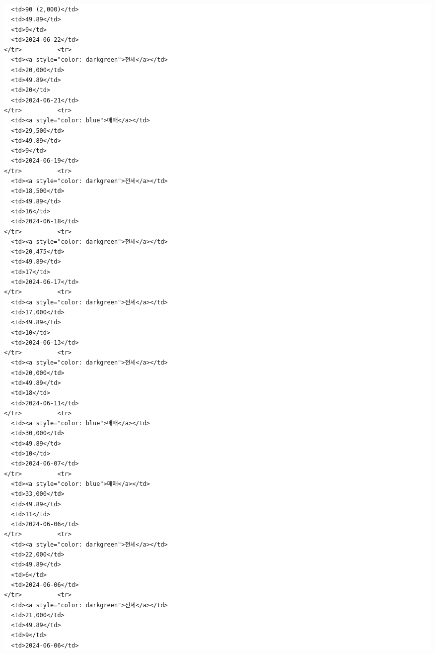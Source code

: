       <td>90 (2,000)</td>
      <td>49.89</td>
      <td>9</td>
      <td>2024-06-22</td>
    </tr>          <tr>
      <td><a style="color: darkgreen">전세</a></td>
      <td>20,000</td>
      <td>49.89</td>
      <td>20</td>
      <td>2024-06-21</td>
    </tr>          <tr>
      <td><a style="color: blue">매매</a></td>
      <td>29,500</td>
      <td>49.89</td>
      <td>9</td>
      <td>2024-06-19</td>
    </tr>          <tr>
      <td><a style="color: darkgreen">전세</a></td>
      <td>18,500</td>
      <td>49.89</td>
      <td>16</td>
      <td>2024-06-18</td>
    </tr>          <tr>
      <td><a style="color: darkgreen">전세</a></td>
      <td>20,475</td>
      <td>49.89</td>
      <td>17</td>
      <td>2024-06-17</td>
    </tr>          <tr>
      <td><a style="color: darkgreen">전세</a></td>
      <td>17,000</td>
      <td>49.89</td>
      <td>10</td>
      <td>2024-06-13</td>
    </tr>          <tr>
      <td><a style="color: darkgreen">전세</a></td>
      <td>20,000</td>
      <td>49.89</td>
      <td>18</td>
      <td>2024-06-11</td>
    </tr>          <tr>
      <td><a style="color: blue">매매</a></td>
      <td>30,000</td>
      <td>49.89</td>
      <td>10</td>
      <td>2024-06-07</td>
    </tr>          <tr>
      <td><a style="color: blue">매매</a></td>
      <td>33,000</td>
      <td>49.89</td>
      <td>11</td>
      <td>2024-06-06</td>
    </tr>          <tr>
      <td><a style="color: darkgreen">전세</a></td>
      <td>22,000</td>
      <td>49.89</td>
      <td>6</td>
      <td>2024-06-06</td>
    </tr>          <tr>
      <td><a style="color: darkgreen">전세</a></td>
      <td>21,000</td>
      <td>49.89</td>
      <td>9</td>
      <td>2024-06-06</td>